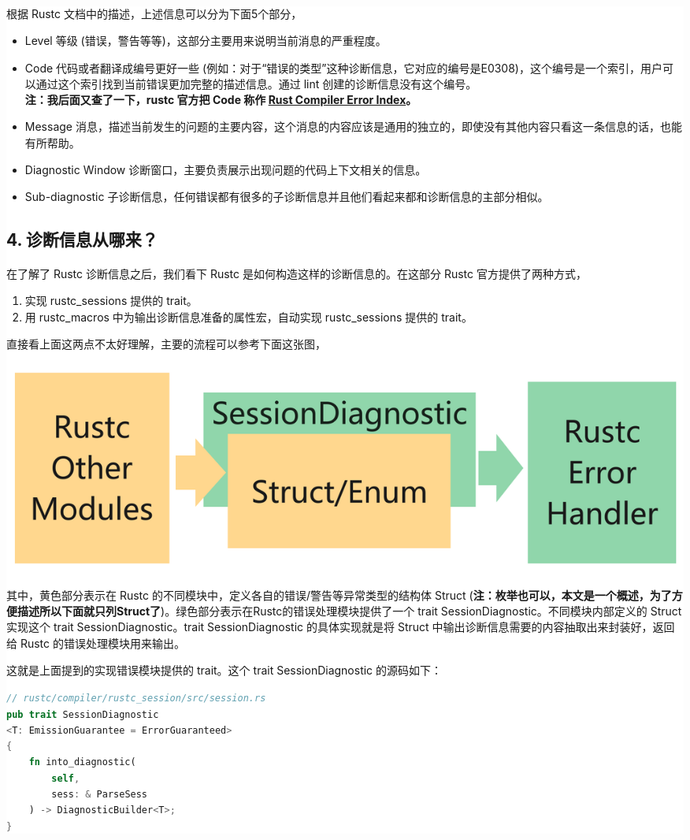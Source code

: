 根据 Rustc 文档中的描述，上述信息可以分为下面5个部分，

- Level 等级 (错误，警告等等)，这部分主要用来说明当前消息的严重程度。

- Code 代码或者翻译成编号更好一些 (例如：对于“错误的类型”这种诊断信息，它对应的编号是E0308)，这个编号是一个索引，用户可以通过这个索引找到当前错误更加完整的描述信息。通过 lint 创建的诊断信息没有这个编号。  
**注：我后面又查了一下，rustc 官方把 Code 称作 [Rust Compiler Error Index](https://doc.rust-lang.org/error-index.html)。**

- Message 消息，描述当前发生的问题的主要内容，这个消息的内容应该是通用的独立的，即使没有其他内容只看这一条信息的话，也能有所帮助。

- Diagnostic Window 诊断窗口，主要负责展示出现问题的代码上下文相关的信息。

- Sub-diagnostic 子诊断信息，任何错误都有很多的子诊断信息并且他们看起来都和诊断信息的主部分相似。

## 4. 诊断信息从哪来？

在了解了 Rustc 诊断信息之后，我们看下 Rustc 是如何构造这样的诊断信息的。在这部分 Rustc 官方提供了两种方式，

1. 实现 rustc_sessions 提供的 trait。
2. 用 rustc_macros 中为输出诊断信息准备的属性宏，自动实现 rustc_sessions 提供的 trait。

直接看上面这两点不太好理解，主要的流程可以参考下面这张图，

![](./images/error-02.png)

其中，黄色部分表示在 Rustc 的不同模块中，定义各自的错误/警告等异常类型的结构体 Struct  (**注：枚举也可以，本文是一个概述，为了方便描述所以下面就只列Struct了**)。绿色部分表示在Rustc的错误处理模块提供了一个 trait SessionDiagnostic。不同模块内部定义的 Struct 实现这个 trait SessionDiagnostic。trait SessionDiagnostic 的具体实现就是将 Struct 中输出诊断信息需要的内容抽取出来封装好，返回给 Rustc 的错误处理模块用来输出。

这就是上面提到的实现错误模块提供的 trait。这个 trait SessionDiagnostic 的源码如下：

```rust
// rustc/compiler/rustc_session/src/session.rs
pub trait SessionDiagnostic
<T: EmissionGuarantee = ErrorGuaranteed> 
{
    fn into_diagnostic(
        self, 
        sess: & ParseSess
    ) -> DiagnosticBuilder<T>;
}
```
